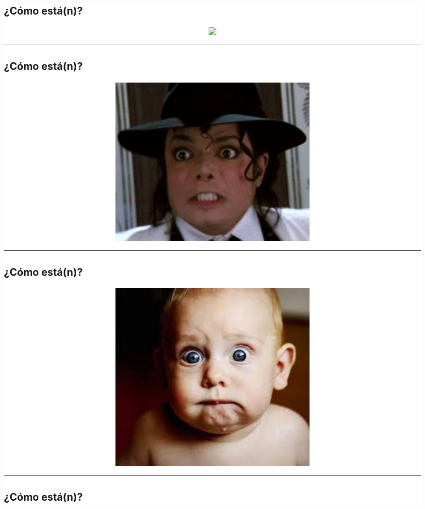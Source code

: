 
## ¿Cómo está(n)?

<div align="center">
  <img src="../../libraries/assets/img/frustracion.jpg">
</div>

---

## ¿Cómo está(n)?

<div align="center">
  <img width="400" src="./assets/img/esta2.jpg">
</div>

---

## ¿Cómo está(n)?

<div align="center">
  <img width="400" src="./assets/img/esta3.jpg">
</div>

---

## ¿Cómo está(n)?

<div align="center">
